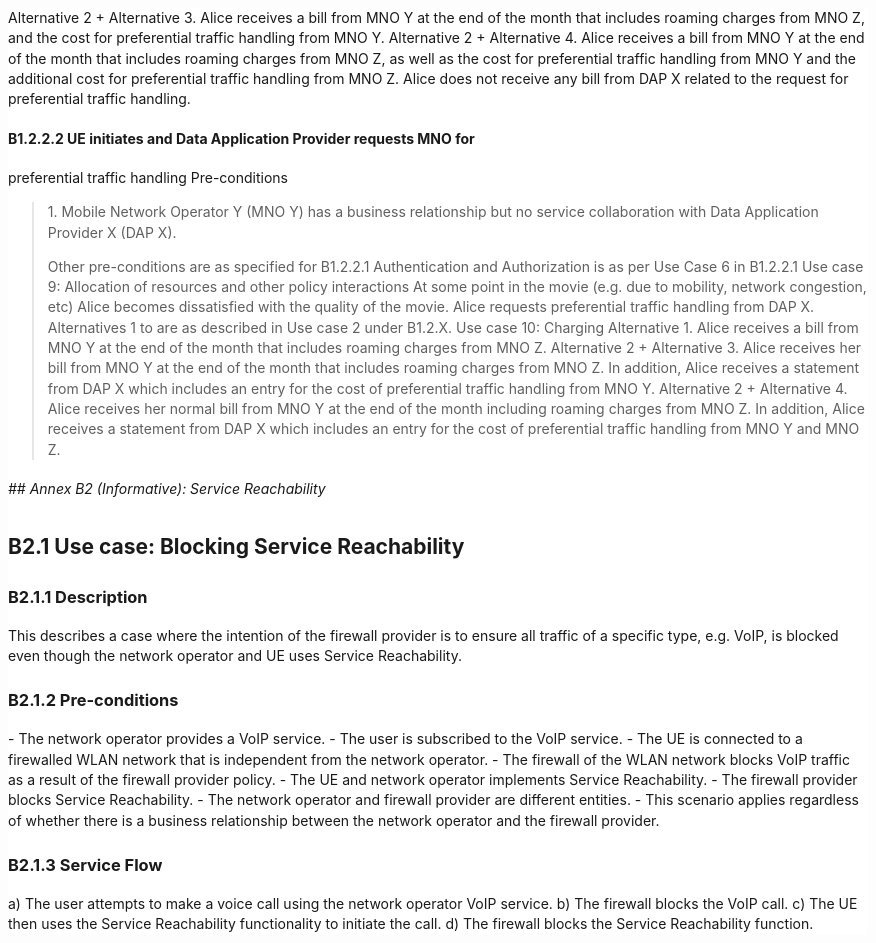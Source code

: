 Alternative 2 + Alternative 3. Alice receives a bill from MNO Y at the end of
the month that includes roaming charges from MNO Z, and the cost for
preferential traffic handling from MNO Y.
Alternative 2 + Alternative 4. Alice receives a bill from MNO Y at the end of
the month that includes roaming charges from MNO Z, as well as the cost for
preferential traffic handling from MNO Y and the additional cost for
preferential traffic handling from MNO Z.
Alice does not receive any bill from DAP X related to the request for
preferential traffic handling.
#### B1.2.2.2 UE initiates and Data Application Provider requests MNO for
preferential traffic handling
Pre-conditions
> 1\. Mobile Network Operator Y (MNO Y) has a business relationship but no
> service collaboration with Data Application Provider X (DAP X).
>
> Other pre-conditions are as specified for B1.2.2.1
Authentication and Authorization is as per Use Case 6 in B1.2.2.1
Use case 9: Allocation of resources and other policy interactions
At some point in the movie (e.g. due to mobility, network congestion, etc)
Alice becomes dissatisfied with the quality of the movie. Alice requests
preferential traffic handling from DAP X.
Alternatives 1 to are as described in Use case 2 under B1.2.X.
Use case 10: Charging
Alternative 1. Alice receives a bill from MNO Y at the end of the month that
includes roaming charges from MNO Z.
Alternative 2 + Alternative 3. Alice receives her bill from MNO Y at the end
of the month that includes roaming charges from MNO Z. In addition, Alice
receives a statement from DAP X which includes an entry for the cost of
preferential traffic handling from MNO Y.
Alternative 2 + Alternative 4. Alice receives her normal bill from MNO Y at
the end of the month including roaming charges from MNO Z. In addition, Alice
receives a statement from DAP X which includes an entry for the cost of
preferential traffic handling from MNO Y and MNO Z.
###### ## Annex B2 (Informative): Service Reachability
## B2.1 Use case: Blocking Service Reachability
### B2.1.1 Description
This describes a case where the intention of the firewall provider is to
ensure all traffic of a specific type, e.g. VoIP, is blocked even though the
network operator and UE uses Service Reachability.
### B2.1.2 Pre-conditions
\- The network operator provides a VoIP service.
\- The user is subscribed to the VoIP service.
\- The UE is connected to a firewalled WLAN network that is independent from
the network operator.
\- The firewall of the WLAN network blocks VoIP traffic as a result of the
firewall provider policy.
\- The UE and network operator implements Service Reachability.
\- The firewall provider blocks Service Reachability.
\- The network operator and firewall provider are different entities.
\- This scenario applies regardless of whether there is a business
relationship between the network operator and the firewall provider.
### B2.1.3 Service Flow
a) The user attempts to make a voice call using the network operator VoIP
service.
b) The firewall blocks the VoIP call.
c) The UE then uses the Service Reachability functionality to initiate the
call.
d) The firewall blocks the Service Reachability function.